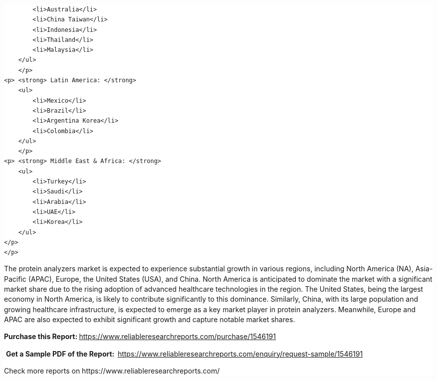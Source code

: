             <li>Australia</li>
            <li>China Taiwan</li>
            <li>Indonesia</li>
            <li>Thailand</li>
            <li>Malaysia</li>
        </ul>
        </p> 
    <p> <strong> Latin America: </strong>
        <ul>
            <li>Mexico</li>
            <li>Brazil</li>
            <li>Argentina Korea</li>
            <li>Colombia</li>
        </ul>
        </p> 
    <p> <strong> Middle East & Africa: </strong>
        <ul>
            <li>Turkey</li>
            <li>Saudi</li>
            <li>Arabia</li>
            <li>UAE</li>
            <li>Korea</li>
        </ul>
    </p>
    </p>
<p><p>The protein analyzers market is expected to experience substantial growth in various regions, including North America (NA), Asia-Pacific (APAC), Europe, the United States (USA), and China. North America is anticipated to dominate the market with a significant market share due to the rising adoption of advanced healthcare technologies in the region. The United States, being the largest economy in North America, is likely to contribute significantly to this dominance. Similarly, China, with its large population and growing healthcare infrastructure, is expected to emerge as a key market player in protein analyzers. Meanwhile, Europe and APAC are also expected to exhibit significant growth and capture notable market shares.</p></p>
<p><strong>Purchase this Report: </strong><a href="https://www.reliableresearchreports.com/purchase/1546191">https://www.reliableresearchreports.com/purchase/1546191</a></p>
<p>&nbsp;<strong>Get a Sample PDF of the Report:&nbsp;&nbsp;</strong><a href="https://www.reliableresearchreports.com/enquiry/request-sample/1546191">https://www.reliableresearchreports.com/enquiry/request-sample/1546191</a></p>
<p><strong></strong></p>
<p>Check more reports on https://www.reliableresearchreports.com/</p>